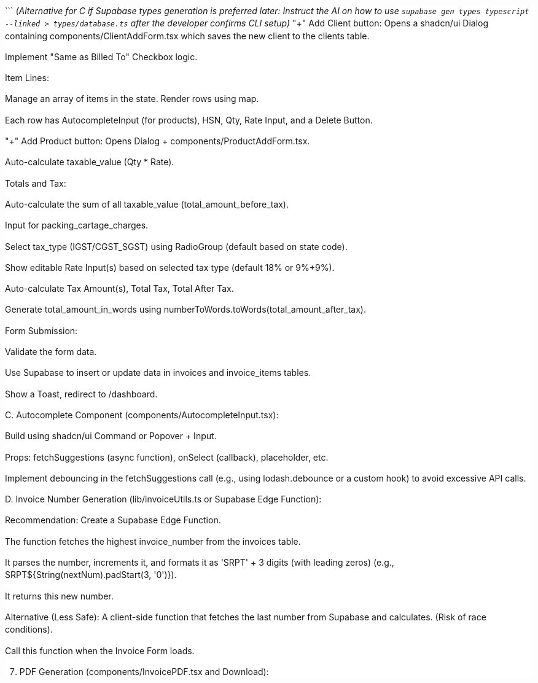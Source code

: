 ```    *(Alternative for C if Supabase types generation is preferred later: Instruct the AI on how to use `supabase gen types typescript --linked > types/database.ts` after the developer confirms CLI setup)*
"+" Add Client button: Opens a shadcn/ui Dialog containing components/ClientAddForm.tsx which saves the new client to the clients table.

Implement "Same as Billed To" Checkbox logic.

Item Lines:

Manage an array of items in the state. Render rows using map.

Each row has AutocompleteInput (for products), HSN, Qty, Rate Input, and a Delete Button.

"+" Add Product button: Opens Dialog + components/ProductAddForm.tsx.

Auto-calculate taxable_value (Qty * Rate).

Totals and Tax:

Auto-calculate the sum of all taxable_value (total_amount_before_tax).

Input for packing_cartage_charges.

Select tax_type (IGST/CGST_SGST) using RadioGroup (default based on state code).

Show editable Rate Input(s) based on selected tax type (default 18% or 9%+9%).

Auto-calculate Tax Amount(s), Total Tax, Total After Tax.

Generate total_amount_in_words using numberToWords.toWords(total_amount_after_tax).

Form Submission:

Validate the form data.

Use Supabase to insert or update data in invoices and invoice_items tables.

Show a Toast, redirect to /dashboard.

C. Autocomplete Component (components/AutocompleteInput.tsx):

Build using shadcn/ui Command or Popover + Input.

Props: fetchSuggestions (async function), onSelect (callback), placeholder, etc.

Implement debouncing in the fetchSuggestions call (e.g., using lodash.debounce or a custom hook) to avoid excessive API calls.

D. Invoice Number Generation (lib/invoiceUtils.ts or Supabase Edge Function):

Recommendation: Create a Supabase Edge Function.

The function fetches the highest invoice_number from the invoices table.

It parses the number, increments it, and formats it as 'SRPT' + 3 digits (with leading zeros) (e.g., SRPT${String(nextNum).padStart(3, '0')}).

It returns this new number.

Alternative (Less Safe): A client-side function that fetches the last number from Supabase and calculates. (Risk of race conditions).

Call this function when the Invoice Form loads.

7. PDF Generation (components/InvoicePDF.tsx and Download):
```